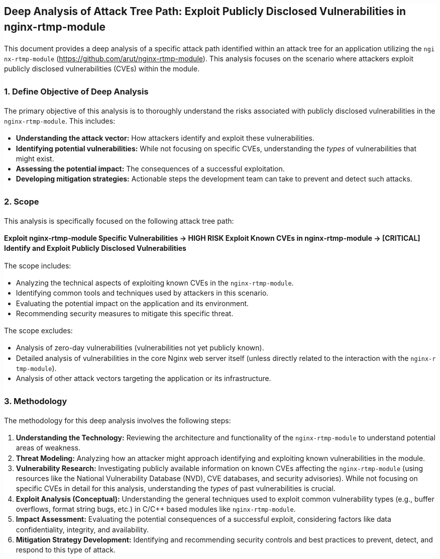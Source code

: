 ## Deep Analysis of Attack Tree Path: Exploit Publicly Disclosed Vulnerabilities in nginx-rtmp-module

This document provides a deep analysis of a specific attack path identified within an attack tree for an application utilizing the `nginx-rtmp-module` (https://github.com/arut/nginx-rtmp-module). This analysis focuses on the scenario where attackers exploit publicly disclosed vulnerabilities (CVEs) within the module.

### 1. Define Objective of Deep Analysis

The primary objective of this analysis is to thoroughly understand the risks associated with publicly disclosed vulnerabilities in the `nginx-rtmp-module`. This includes:

*   **Understanding the attack vector:** How attackers identify and exploit these vulnerabilities.
*   **Identifying potential vulnerabilities:**  While not focusing on specific CVEs, understanding the *types* of vulnerabilities that might exist.
*   **Assessing the potential impact:**  The consequences of a successful exploitation.
*   **Developing mitigation strategies:**  Actionable steps the development team can take to prevent and detect such attacks.

### 2. Scope

This analysis is specifically focused on the following attack tree path:

**Exploit nginx-rtmp-module Specific Vulnerabilities -> HIGH RISK Exploit Known CVEs in nginx-rtmp-module -> [CRITICAL] Identify and Exploit Publicly Disclosed Vulnerabilities**

The scope includes:

*   Analyzing the technical aspects of exploiting known CVEs in the `nginx-rtmp-module`.
*   Identifying common tools and techniques used by attackers in this scenario.
*   Evaluating the potential impact on the application and its environment.
*   Recommending security measures to mitigate this specific threat.

The scope excludes:

*   Analysis of zero-day vulnerabilities (vulnerabilities not yet publicly known).
*   Detailed analysis of vulnerabilities in the core Nginx web server itself (unless directly related to the interaction with the `nginx-rtmp-module`).
*   Analysis of other attack vectors targeting the application or its infrastructure.

### 3. Methodology

The methodology for this deep analysis involves the following steps:

1. **Understanding the Technology:**  Reviewing the architecture and functionality of the `nginx-rtmp-module` to understand potential areas of weakness.
2. **Threat Modeling:**  Analyzing how an attacker might approach identifying and exploiting known vulnerabilities in the module.
3. **Vulnerability Research:**  Investigating publicly available information on known CVEs affecting the `nginx-rtmp-module` (using resources like the National Vulnerability Database (NVD), CVE databases, and security advisories). While not focusing on specific CVEs in detail for this analysis, understanding the *types* of past vulnerabilities is crucial.
4. **Exploit Analysis (Conceptual):**  Understanding the general techniques used to exploit common vulnerability types (e.g., buffer overflows, format string bugs, etc.) in C/C++ based modules like `nginx-rtmp-module`.
5. **Impact Assessment:**  Evaluating the potential consequences of a successful exploit, considering factors like data confidentiality, integrity, and availability.
6. **Mitigation Strategy Development:**  Identifying and recommending security controls and best practices to prevent, detect, and respond to this type of attack.
